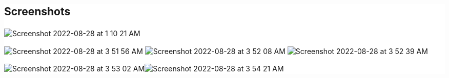 ## Screenshots

![Screenshot 2022-08-28 at 1 10 21 AM](https://user-images.githubusercontent.com/86565793/187046234-46ddfc3d-8dfc-44a7-957b-668098098cfb.png)

<img width="1026" alt="Screenshot 2022-08-28 at 3 51 56 AM" src="https://user-images.githubusercontent.com/86565793/187046238-3b8a0a7f-154d-4765-b95f-426a38ab9d0a.png">
<img width="1051" alt="Screenshot 2022-08-28 at 3 52 08 AM" src="https://user-images.githubusercontent.com/86565793/187046241-a6ce8773-936f-481d-b467-161e405ebde1.png">

<img width="1000" alt="Screenshot 2022-08-28 at 3 52 39 AM" src="https://user-images.githubusercontent.com/86565793/187046245-5bc4dc57-8754-492d-8382-7653e7e32143.png">

<img width="998" alt="Screenshot 2022-08-28 at 3 53 02 AM" src="https://user-images.githubusercontent.com/86565793/187046247-7e2376b1-d5f2-43af-81d0-8ab70749adf7.png"><img width="339" alt="Screenshot 2022-08-28 at 3 54 21 AM" src="https://user-images.githubusercontent.com/86565793/187046249-57b863f2-ef22-4ab9-9ff0-2ec29d270edc.png">


